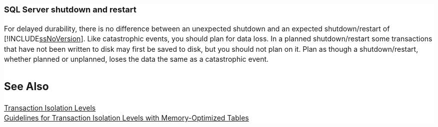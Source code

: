 ### SQL Server shutdown and restart  
 For delayed durability, there is no difference between an unexpected shutdown and an expected shutdown/restart of [!INCLUDE[ssNoVersion](../../includes/ssnoversion-md.md)]. Like catastrophic events, you should plan for data loss. In a planned shutdown/restart some transactions that have not been written to disk may first be saved to disk, but you should not plan on it. Plan as though a shutdown/restart, whether planned or unplanned, loses the data the same as a catastrophic event.  
  
## See Also  
 [Transaction Isolation Levels](../../database-engine/transaction-isolation-levels.md)   
 [Guidelines for Transaction Isolation Levels with Memory-Optimized Tables](../in-memory-oltp/memory-optimized-tables.md)  
  
  
